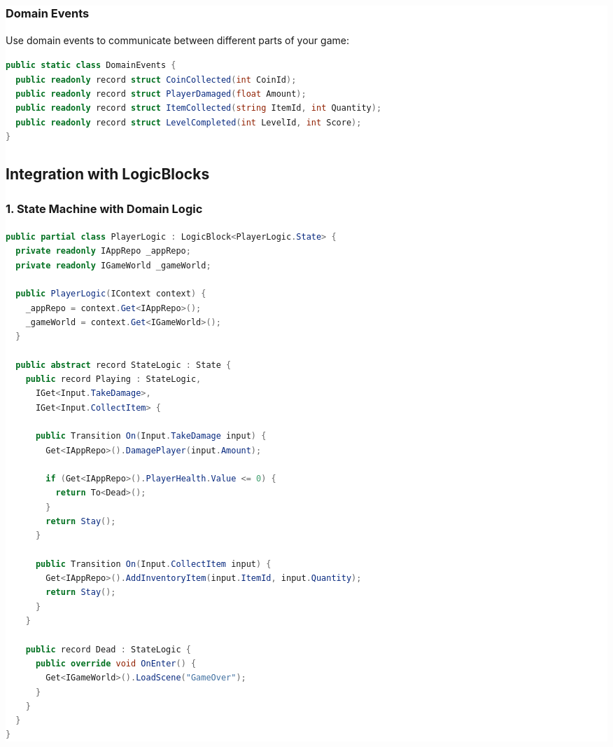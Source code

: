 ```csharp
```

### Domain Events

Use domain events to communicate between different parts of your game:

```csharp
public static class DomainEvents {
  public readonly record struct CoinCollected(int CoinId);
  public readonly record struct PlayerDamaged(float Amount);
  public readonly record struct ItemCollected(string ItemId, int Quantity);
  public readonly record struct LevelCompleted(int LevelId, int Score);
}
```

## Integration with LogicBlocks

### 1. State Machine with Domain Logic

```csharp
public partial class PlayerLogic : LogicBlock<PlayerLogic.State> {
  private readonly IAppRepo _appRepo;
  private readonly IGameWorld _gameWorld;

  public PlayerLogic(IContext context) {
    _appRepo = context.Get<IAppRepo>();
    _gameWorld = context.Get<IGameWorld>();
  }

  public abstract record StateLogic : State {
    public record Playing : StateLogic,
      IGet<Input.TakeDamage>,
      IGet<Input.CollectItem> {
      
      public Transition On(Input.TakeDamage input) {
        Get<IAppRepo>().DamagePlayer(input.Amount);
        
        if (Get<IAppRepo>().PlayerHealth.Value <= 0) {
          return To<Dead>();
        }
        return Stay();
      }

      public Transition On(Input.CollectItem input) {
        Get<IAppRepo>().AddInventoryItem(input.ItemId, input.Quantity);
        return Stay();
      }
    }

    public record Dead : StateLogic {
      public override void OnEnter() {
        Get<IGameWorld>().LoadScene("GameOver");
      }
    }
  }
}
```
